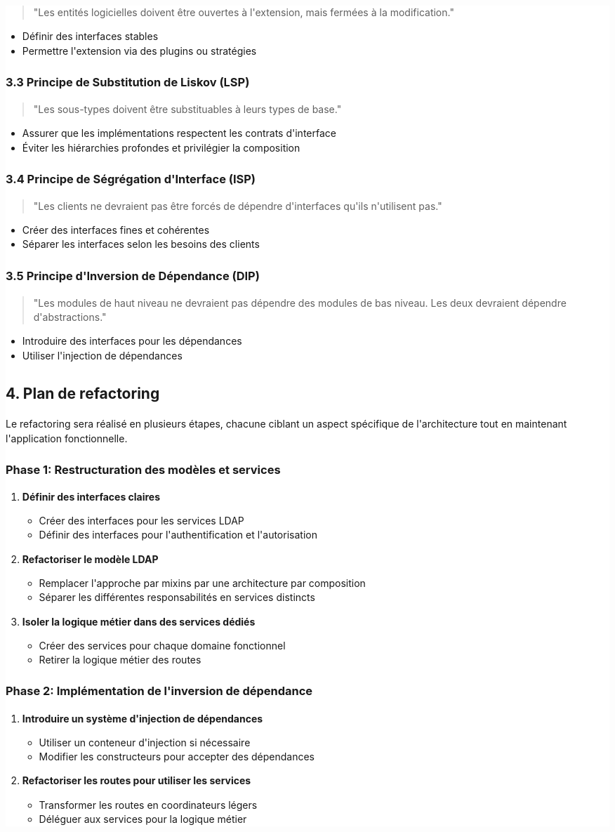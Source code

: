 > "Les entités logicielles doivent être ouvertes à l'extension, mais fermées à la modification."

- Définir des interfaces stables
- Permettre l'extension via des plugins ou stratégies

### 3.3 Principe de Substitution de Liskov (LSP)

> "Les sous-types doivent être substituables à leurs types de base."

- Assurer que les implémentations respectent les contrats d'interface
- Éviter les hiérarchies profondes et privilégier la composition

### 3.4 Principe de Ségrégation d'Interface (ISP)

> "Les clients ne devraient pas être forcés de dépendre d'interfaces qu'ils n'utilisent pas."

- Créer des interfaces fines et cohérentes
- Séparer les interfaces selon les besoins des clients

### 3.5 Principe d'Inversion de Dépendance (DIP)

> "Les modules de haut niveau ne devraient pas dépendre des modules de bas niveau. Les deux devraient dépendre d'abstractions."

- Introduire des interfaces pour les dépendances
- Utiliser l'injection de dépendances

## 4. Plan de refactoring

Le refactoring sera réalisé en plusieurs étapes, chacune ciblant un aspect spécifique de l'architecture tout en maintenant l'application fonctionnelle.

### Phase 1: Restructuration des modèles et services

1. **Définir des interfaces claires**
   - Créer des interfaces pour les services LDAP
   - Définir des interfaces pour l'authentification et l'autorisation

2. **Refactoriser le modèle LDAP**
   - Remplacer l'approche par mixins par une architecture par composition
   - Séparer les différentes responsabilités en services distincts

3. **Isoler la logique métier dans des services dédiés**
   - Créer des services pour chaque domaine fonctionnel
   - Retirer la logique métier des routes

### Phase 2: Implémentation de l'inversion de dépendance

1. **Introduire un système d'injection de dépendances**
   - Utiliser un conteneur d'injection si nécessaire
   - Modifier les constructeurs pour accepter des dépendances

2. **Refactoriser les routes pour utiliser les services**
   - Transformer les routes en coordinateurs légers
   - Déléguer aux services pour la logique métier
